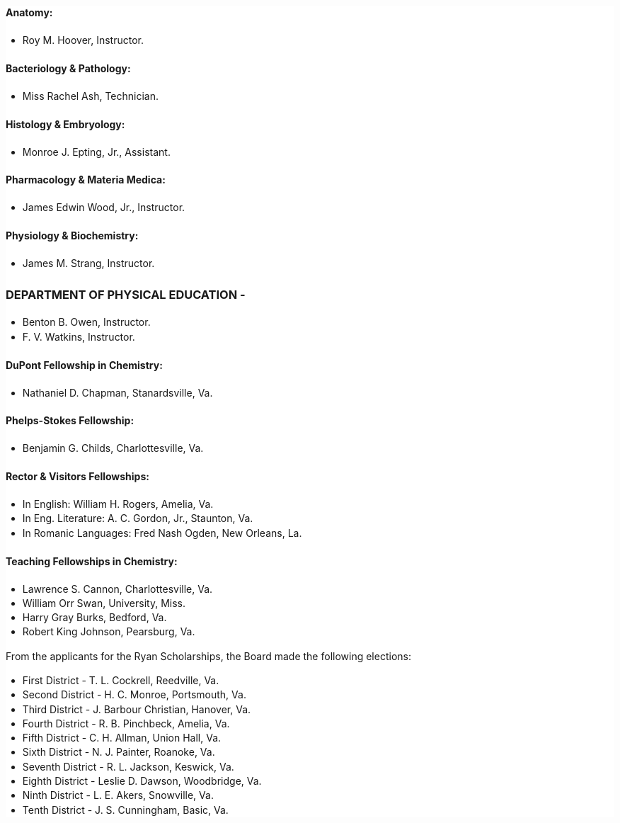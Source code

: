 #### Anatomy:

* Roy M. Hoover, Instructor.

#### Bacteriology & Pathology:

* Miss Rachel Ash, Technician.

#### Histology & Embryology:

* Monroe J. Epting, Jr., Assistant.

#### Pharmacology & Materia Medica:

* James Edwin Wood, Jr., Instructor.

#### Physiology & Biochemistry:

* James M. Strang, Instructor.

### DEPARTMENT OF PHYSICAL EDUCATION -

* Benton B. Owen, Instructor.
* F. V. Watkins, Instructor.

#### DuPont Fellowship in Chemistry:

* Nathaniel D. Chapman, Stanardsville, Va.

#### Phelps-Stokes Fellowship:

* Benjamin G. Childs, Charlottesville, Va.

#### Rector & Visitors Fellowships:

* In English: William H. Rogers, Amelia, Va.
* In Eng. Literature: A. C. Gordon, Jr., Staunton, Va.
* In Romanic Languages: Fred Nash Ogden, New Orleans, La.

#### Teaching Fellowships in Chemistry:

* Lawrence S. Cannon, Charlottesville, Va.
* William Orr Swan, University, Miss.
* Harry Gray Burks, Bedford, Va.
* Robert King Johnson, Pearsburg, Va.

From the applicants for the Ryan Scholarships, the Board made the following elections:

* First District - T. L. Cockrell, Reedville, Va.
* Second District - H. C. Monroe, Portsmouth, Va.
* Third District - J. Barbour Christian, Hanover, Va.
* Fourth District - R. B. Pinchbeck, Amelia, Va.
* Fifth District - C. H. Allman, Union Hall, Va.
* Sixth District - N. J. Painter, Roanoke, Va.
* Seventh District - R. L. Jackson, Keswick, Va.
* Eighth District - Leslie D. Dawson, Woodbridge, Va.
* Ninth District - L. E. Akers, Snowville, Va.
* Tenth District - J. S. Cunningham, Basic, Va.
